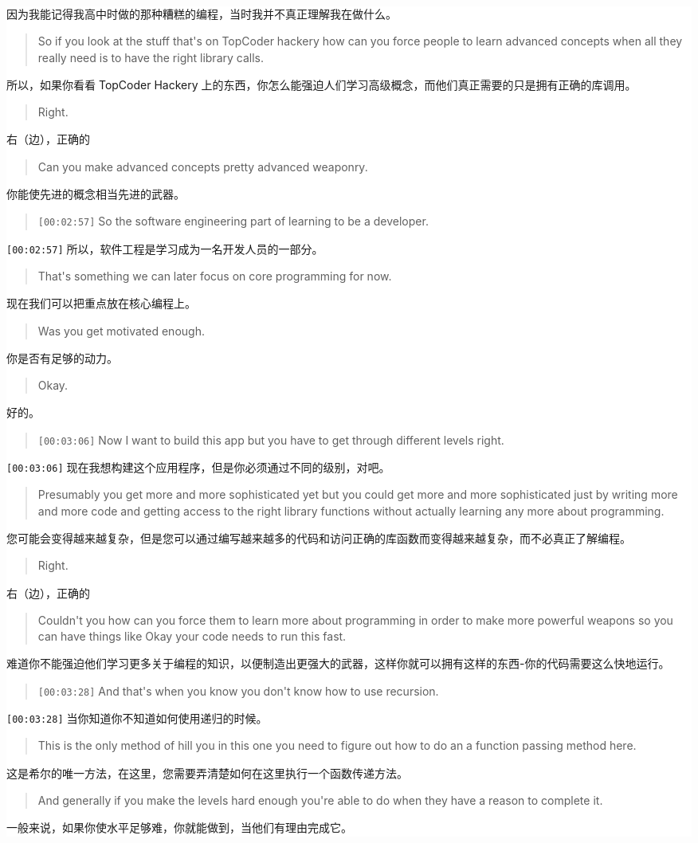 因为我能记得我高中时做的那种糟糕的编程，当时我并不真正理解我在做什么。

> So if you look at the stuff that\'s on TopCoder hackery how can you force people to learn advanced concepts when all they really need is to have the right library calls.

所以，如果你看看 TopCoder Hackery 上的东西，你怎么能强迫人们学习高级概念，而他们真正需要的只是拥有正确的库调用。

> Right.

右（边），正确的

> Can you make advanced concepts pretty advanced weaponry.

你能使先进的概念相当先进的武器。

> `[00:02:57]` So the software engineering part of learning to be a developer.

`[00:02:57]` 所以，软件工程是学习成为一名开发人员的一部分。

> That\'s something we can later focus on core programming for now.

现在我们可以把重点放在核心编程上。

> Was you get motivated enough.

你是否有足够的动力。

> Okay.

好的。

> `[00:03:06]` Now I want to build this app but you have to get through different levels right.

`[00:03:06]` 现在我想构建这个应用程序，但是你必须通过不同的级别，对吧。

> Presumably you get more and more sophisticated yet but you could get more and more sophisticated just by writing more and more code and getting access to the right library functions without actually learning any more about programming.

您可能会变得越来越复杂，但是您可以通过编写越来越多的代码和访问正确的库函数而变得越来越复杂，而不必真正了解编程。

> Right.

右（边），正确的

> Couldn\'t you how can you force them to learn more about programming in order to make more powerful weapons so you can have things like Okay your code needs to run this fast.

难道你不能强迫他们学习更多关于编程的知识，以便制造出更强大的武器，这样你就可以拥有这样的东西-你的代码需要这么快地运行。

> `[00:03:28]` And that\'s when you know you don\'t know how to use recursion.

`[00:03:28]` 当你知道你不知道如何使用递归的时候。

> This is the only method of hill you in this one you need to figure out how to do an a function passing method here.

这是希尔的唯一方法，在这里，您需要弄清楚如何在这里执行一个函数传递方法。

> And generally if you make the levels hard enough you\'re able to do when they have a reason to complete it.

一般来说，如果你使水平足够难，你就能做到，当他们有理由完成它。

